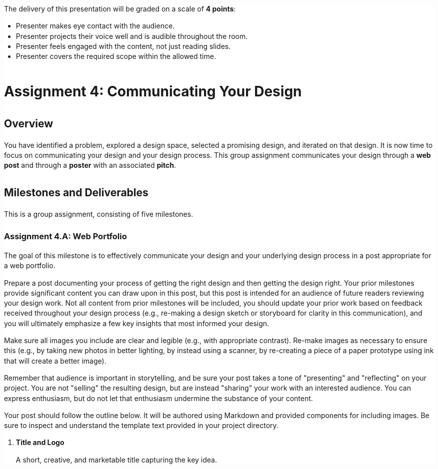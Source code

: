 The delivery of this presentation will be graded on a scale of __4 points__:

- Presenter makes eye contact with the audience.
- Presenter projects their voice well and is audible throughout the room.
- Presenter feels engaged with the content, not just reading slides.
- Presenter covers the required scope within the allowed time.

# Assignment 4: Communicating Your Design

## Overview

You have identified a problem, explored a design space, selected a promising
design, and iterated on that design. It is now time to focus on communicating
your design and your design process. This group assignment communicates your
design through a __web post__ and through a __poster__ with an associated
__pitch__.

## Milestones and Deliverables

This is a group assignment, consisting of five milestones.

### Assignment 4.A: Web Portfolio

The goal of this milestone is to effectively communicate your design and your
underlying design process in a post appropriate for a web portfolio.

Prepare a post documenting your process of getting the right design and then
getting the design right. Your prior milestones provide significant content you
can draw upon in this post, but this post is intended for an audience of future
readers reviewing your design work. Not all content from prior milestones will
be included, you should update your prior work based on feedback received
throughout your design process (e.g., re-making a design sketch or storyboard
for clarity in this communication), and you will ultimately emphasize a few key
insights that most informed your design.

Make sure all images you include are clear and legible (e.g., with appropriate
contrast). Re-make images as necessary to ensure this (e.g., by taking new
photos in better lighting, by instead using a scanner, by re-creating a piece of
a paper prototype using ink that will create a better image).

Remember that audience is important in storytelling, and be sure your post takes
a tone of "presenting" and "reflecting" on your project. You are not "selling"
the resulting design, but are instead "sharing" your work with an interested
audience. You can express enthusiasm, but do not let that enthusiasm undermine
the substance of your content.

Your post should follow the outline below. It will be authored using Markdown
and provided components for including images. Be sure to inspect and understand
the template text provided in your project directory.

1. __Title and Logo__

   A short, creative, and marketable title capturing the key idea.
